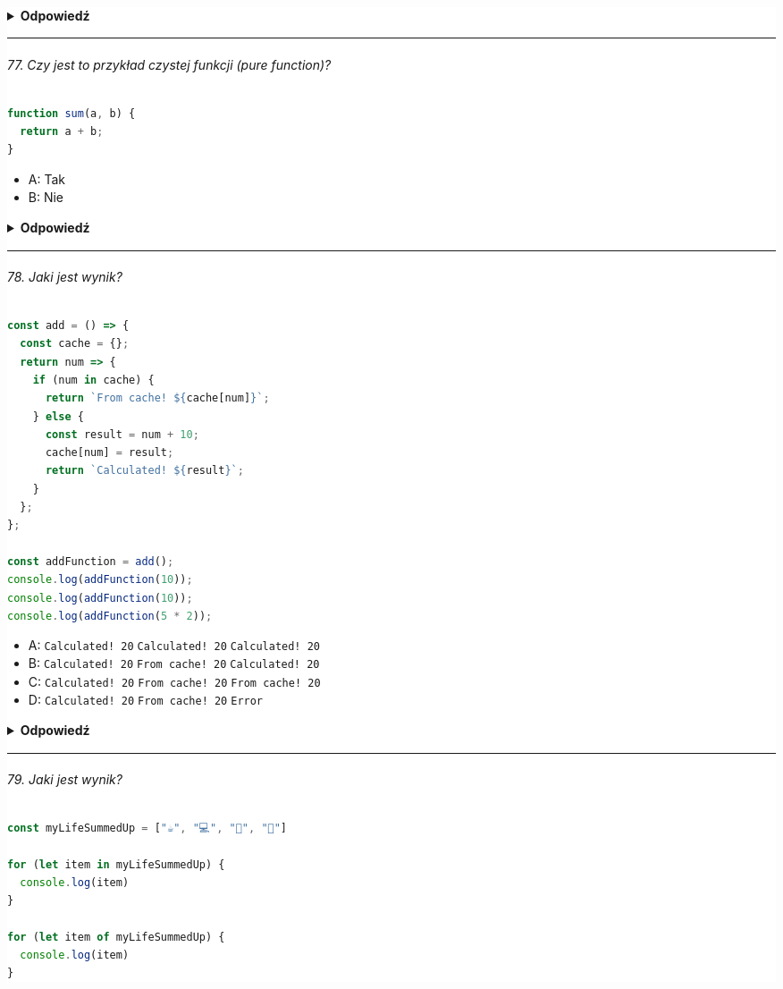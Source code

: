 <details><summary><b>Odpowiedź</b></summary></details>

---

###### 77. Czy jest to przykład czystej funkcji (pure function)?

```javascript
function sum(a, b) {
  return a + b;
}
```

- A: Tak
- B: Nie

<details><summary><b>Odpowiedź</b></summary></details>

---

###### 78. Jaki jest wynik?

```javascript
const add = () => {
  const cache = {};
  return num => {
    if (num in cache) {
      return `From cache! ${cache[num]}`;
    } else {
      const result = num + 10;
      cache[num] = result;
      return `Calculated! ${result}`;
    }
  };
};

const addFunction = add();
console.log(addFunction(10));
console.log(addFunction(10));
console.log(addFunction(5 * 2));
```

- A: `Calculated! 20` `Calculated! 20` `Calculated! 20`
- B: `Calculated! 20` `From cache! 20` `Calculated! 20`
- C: `Calculated! 20` `From cache! 20` `From cache! 20`
- D: `Calculated! 20` `From cache! 20` `Error`

<details><summary><b>Odpowiedź</b></summary></details>

---

###### 79. Jaki jest wynik?

```javascript
const myLifeSummedUp = ["☕", "💻", "🍷", "🍫"]

for (let item in myLifeSummedUp) {
  console.log(item)
}

for (let item of myLifeSummedUp) {
  console.log(item)
}
```
